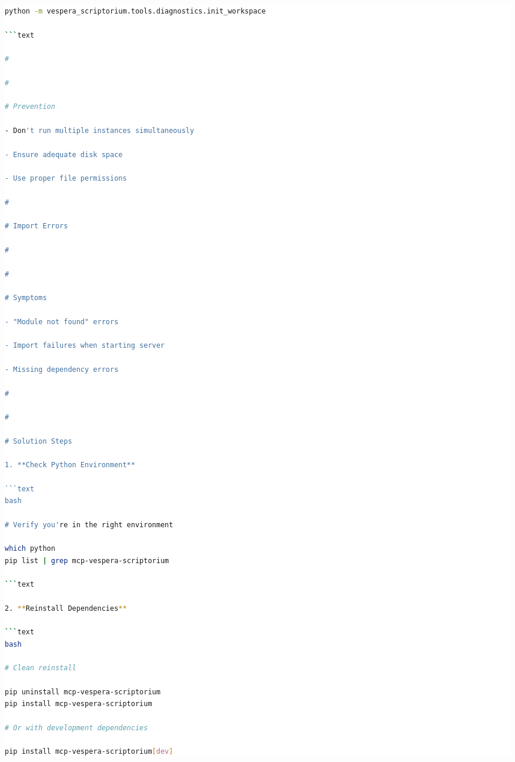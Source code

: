 ```bash
python -m vespera_scriptorium.tools.diagnostics.init_workspace

```text

#

#

# Prevention

- Don't run multiple instances simultaneously

- Ensure adequate disk space

- Use proper file permissions

#

# Import Errors

#

#

# Symptoms

- "Module not found" errors

- Import failures when starting server

- Missing dependency errors

#

#

# Solution Steps

1. **Check Python Environment**

```text
bash

# Verify you're in the right environment

which python
pip list | grep mcp-vespera-scriptorium

```text

2. **Reinstall Dependencies**

```text
bash

# Clean reinstall

pip uninstall mcp-vespera-scriptorium
pip install mcp-vespera-scriptorium

# Or with development dependencies

pip install mcp-vespera-scriptorium[dev]

```